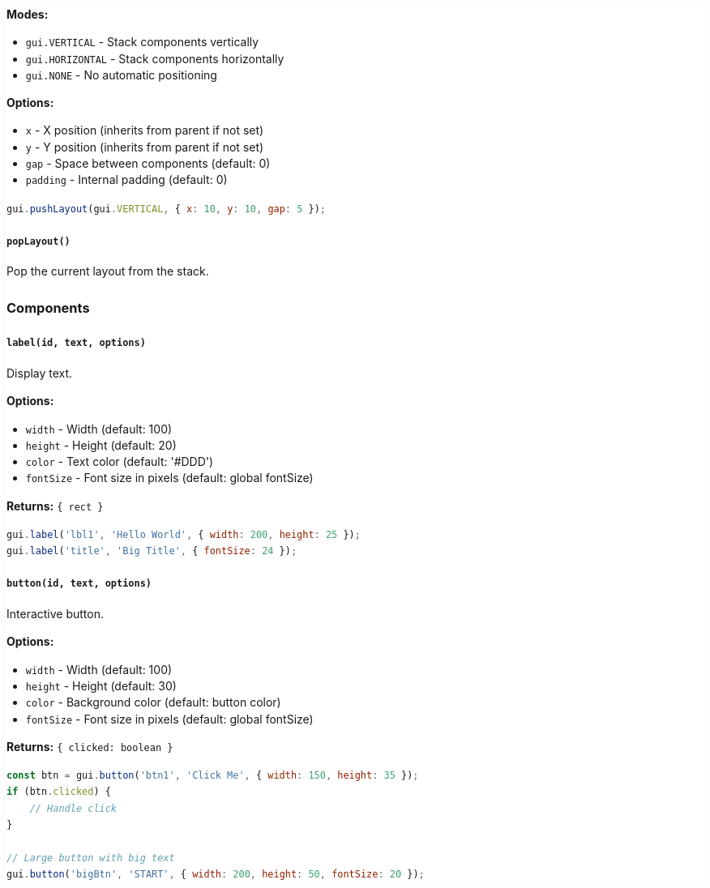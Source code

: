 **Modes:**
- `gui.VERTICAL` - Stack components vertically
- `gui.HORIZONTAL` - Stack components horizontally
- `gui.NONE` - No automatic positioning

**Options:**
- `x` - X position (inherits from parent if not set)
- `y` - Y position (inherits from parent if not set)
- `gap` - Space between components (default: 0)
- `padding` - Internal padding (default: 0)

```javascript
gui.pushLayout(gui.VERTICAL, { x: 10, y: 10, gap: 5 });
```

#### `popLayout()`
Pop the current layout from the stack.

### Components

#### `label(id, text, options)`
Display text.

**Options:**
- `width` - Width (default: 100)
- `height` - Height (default: 20)
- `color` - Text color (default: '#DDD')
- `fontSize` - Font size in pixels (default: global fontSize)

**Returns:** `{ rect }`

```javascript
gui.label('lbl1', 'Hello World', { width: 200, height: 25 });
gui.label('title', 'Big Title', { fontSize: 24 });
```

#### `button(id, text, options)`
Interactive button.

**Options:**
- `width` - Width (default: 100)
- `height` - Height (default: 30)
- `color` - Background color (default: button color)
- `fontSize` - Font size in pixels (default: global fontSize)

**Returns:** `{ clicked: boolean }`

```javascript
const btn = gui.button('btn1', 'Click Me', { width: 150, height: 35 });
if (btn.clicked) {
    // Handle click
}

// Large button with big text
gui.button('bigBtn', 'START', { width: 200, height: 50, fontSize: 20 });
```
